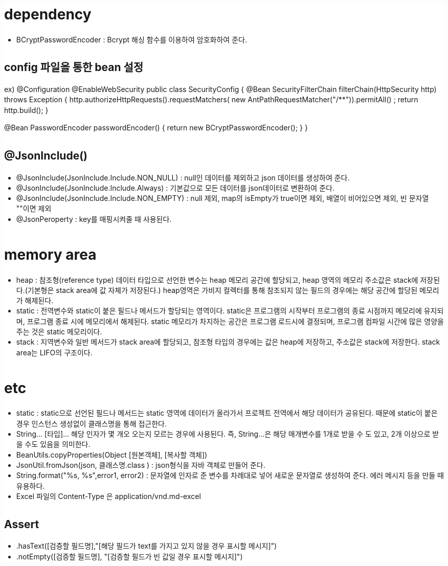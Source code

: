 # dependency
- BCryptPasswordEncoder
: Bcrypt 해싱 함수를 이용하여 암호화하여 준다.

## config 파일을 통한 bean 설정
ex)
@Configuration
@EnableWebSecurity
public class SecurityConfig {
   @Bean
   SecurityFilterChain filterChain(HttpSecurity http) throws Exception {
      http.authorizeHttpRequests().requestMatchers(
        new AntPathRequestMatcher("/**")).permitAll()
        ;
      return http.build();
   }

   @Bean
   PasswordEncoder passwordEncoder() {
    return new BCryptPasswordEncoder();
   }
}

## @JsonInclude()
- @JsonInclude(JsonInclude.Include.NON_NULL) :  null인 데이터를 제외하고 json 데이터를 생성하여 준다.
- @JsonInclude(JsonInclude.Include.Always) : 기본값으로 모든 데이터를 json데이터로 변환하여 준다.
- @JsonInclude(JsonInclude.Include.NON_EMPTY) : null 제외, map의 isEmpty가 true이면 제외, 배열이 비어있으면 제외, 빈 문자열 ""이면 제외
- @JsonPeroperty : key를 매핑시켜줄 때 사용된다.

# memory area
- heap
: 참조형(reference type) 데이터 타입으로 선언한 변수는 heap 메모리 공간에 할당되고, heap 영역의 메모리 주소값은 stack에 저장된다.(기본형은 stack area에 값 자체가 저장된다.)
heap영역은 가비지 컬렉터를 통해 참조되지 않는 필드의 경우에는 해당 공간에 할당된 메모리가 해제된다.
- static
: 전역변수와 static이 붙은 필드나 메서드가 할당되는 영역이다. static은 프로그램의 시작부터 프로그램의 종료 시점까지 메모리에 유지되며, 프로그램 종료 시에 메모리에서 해제된다.
static 메모리가 차지하는 공간은 프로그램 로드시에 결정되며, 프로그램 컴파일 시간에 많은 영양을 주는 것은 static 메모리이다.
- stack
: 지역변수와 일반 메서드가 stack area에 할당되고, 참조형 타입의 경우에는 값은 heap에 저장하고, 주소값은 stack에 저장한다.
stack area는 LIFO의 구조이다.
# etc
- static
: static으로 선언된 필드나 메서드는 static 영역에 데이터가 올라가서 프로젝트 전역에서 해당 데이터가 공유된다. 때문에 static이 붙은 경우 인스턴스 생성없이 클래스명을 통해 접근한다.
- String...
[타입]... 해당 인자가 몇 개오 오는지 모르는 경우에 사용된다. 즉, String...은 해당 매개변수를 1개로 받을 수 도 있고, 2개 이상으로 받을 수도 있음을 의미한다.
- BeanUtils.copyProperties(Object [원본객체], [복사할 객체])
- JsonUtil.fromJson(json, 클래스명.class ) : json형식을 자바 객체로 만들어 준다.
- String.format("%s, %s",error1, error2) : 문자열에 인자로 준 변수를 차례대로 넣어 새로운 문자열로 생성하여 준다. 에러 메시지 등을 만들 때 유용하다.
- Excel 파일의 Content-Type 은 application/vnd.md-excel
## Assert
- .hasText([검증할 필드명],"[해당 필드가 text를 가지고 있지 않을 경우 표시할 메시지]")
- .notEmpty([검증할 필드명], "[검증할 필드가 빈 값일 경우 표시할 메시지]")
